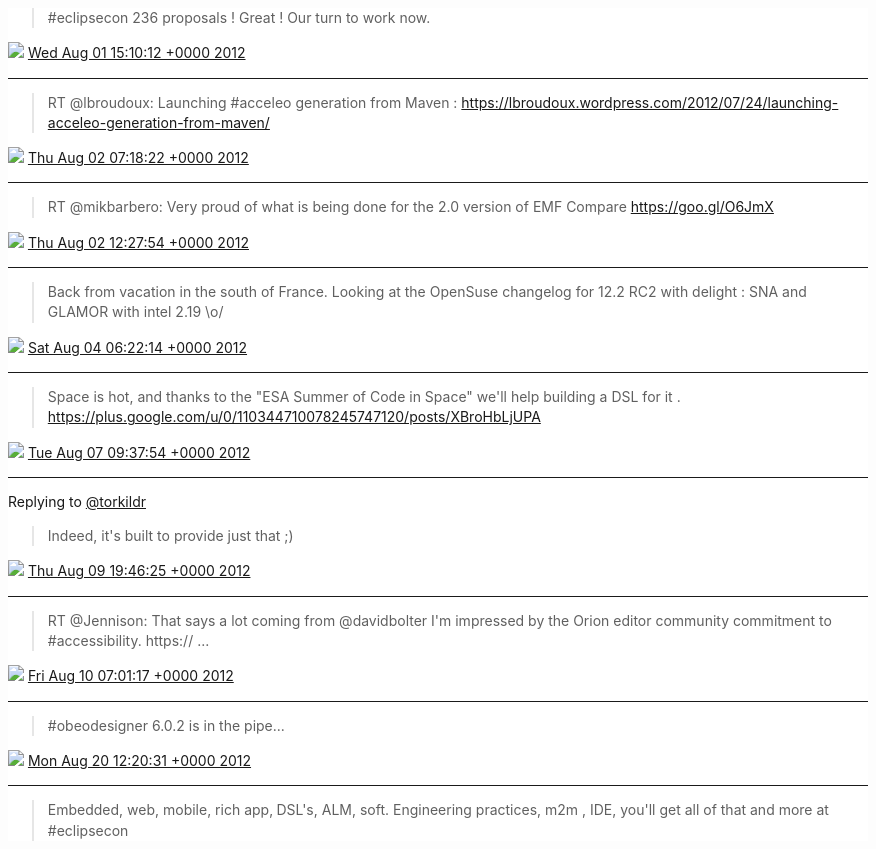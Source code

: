 > #eclipsecon 236 proposals ! Great ! Our turn to work now.

<img src="{{ site.url }}/media/tweet.ico" width="12" /> [Wed Aug 01 15:10:12 +0000 2012](https://twitter.com/bruncedric/status/230681845539405825)

----

> RT @lbroudoux: Launching #acceleo generation from Maven : https://lbroudoux.wordpress.com/2012/07/24/launching-acceleo-generation-from-maven/

<img src="{{ site.url }}/media/tweet.ico" width="12" /> [Thu Aug 02 07:18:22 +0000 2012](https://twitter.com/bruncedric/status/230925490926530560)

----

> RT @mikbarbero: Very proud of what is being done for the 2.0 version of EMF Compare https://goo.gl/O6JmX

<img src="{{ site.url }}/media/tweet.ico" width="12" /> [Thu Aug 02 12:27:54 +0000 2012](https://twitter.com/bruncedric/status/231003389343961088)

----

> Back from vacation in the south of France. Looking at the OpenSuse changelog for 12.2 RC2 with delight : SNA and GLAMOR with intel 2.19 \o/

<img src="{{ site.url }}/media/tweet.ico" width="12" /> [Sat Aug 04 06:22:14 +0000 2012](https://twitter.com/bruncedric/status/231636143534374912)

----

> Space is hot, and thanks to the "ESA Summer of Code in Space" we'll help building a DSL for it . https://plus.google.com/u/0/110344710078245747120/posts/XBroHbLjUPA

<img src="{{ site.url }}/media/tweet.ico" width="12" /> [Tue Aug 07 09:37:54 +0000 2012](https://twitter.com/bruncedric/status/232772544879554560)

----

Replying to [@torkildr](https://twitter.com/torkildr/status/233636949947191296)

> Indeed, it's built to provide just that ;)

<img src="{{ site.url }}/media/tweet.ico" width="12" /> [Thu Aug 09 19:46:25 +0000 2012](https://twitter.com/bruncedric/status/233650460005920768)

----

> RT @Jennison: That says a lot coming from @davidbolter I'm impressed by the Orion editor community commitment to #accessibility. https:// ...

<img src="{{ site.url }}/media/tweet.ico" width="12" /> [Fri Aug 10 07:01:17 +0000 2012](https://twitter.com/bruncedric/status/233820297457967104)

----

> #obeodesigner 6.0.2 is in the pipe...

<img src="{{ site.url }}/media/tweet.ico" width="12" /> [Mon Aug 20 12:20:31 +0000 2012](https://twitter.com/bruncedric/status/237524513808601088)

----

> Embedded, web, mobile, rich app‚ DSL's, ALM, soft. Engineering practices, m2m , IDE, you'll get all of that and more at #eclipsecon

